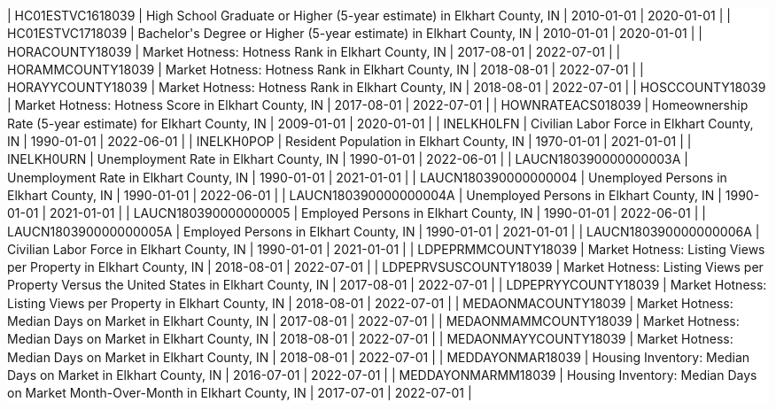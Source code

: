 | HC01ESTVC1618039          | High School Graduate or Higher (5-year estimate) in Elkhart County, IN                                                                                                      | 2010-01-01          | 2020-01-01        |
| HC01ESTVC1718039          | Bachelor's Degree or Higher (5-year estimate) in Elkhart County, IN                                                                                                         | 2010-01-01          | 2020-01-01        |
| HORACOUNTY18039           | Market Hotness: Hotness Rank in Elkhart County, IN                                                                                                                          | 2017-08-01          | 2022-07-01        |
| HORAMMCOUNTY18039         | Market Hotness: Hotness Rank in Elkhart County, IN                                                                                                                          | 2018-08-01          | 2022-07-01        |
| HORAYYCOUNTY18039         | Market Hotness: Hotness Rank in Elkhart County, IN                                                                                                                          | 2018-08-01          | 2022-07-01        |
| HOSCCOUNTY18039           | Market Hotness: Hotness Score in Elkhart County, IN                                                                                                                         | 2017-08-01          | 2022-07-01        |
| HOWNRATEACS018039         | Homeownership Rate (5-year estimate) for Elkhart County, IN                                                                                                                 | 2009-01-01          | 2020-01-01        |
| INELKH0LFN                | Civilian Labor Force in Elkhart County, IN                                                                                                                                  | 1990-01-01          | 2022-06-01        |
| INELKH0POP                | Resident Population in Elkhart County, IN                                                                                                                                   | 1970-01-01          | 2021-01-01        |
| INELKH0URN                | Unemployment Rate in Elkhart County, IN                                                                                                                                     | 1990-01-01          | 2022-06-01        |
| LAUCN180390000000003A     | Unemployment Rate in Elkhart County, IN                                                                                                                                     | 1990-01-01          | 2021-01-01        |
| LAUCN180390000000004      | Unemployed Persons in Elkhart County, IN                                                                                                                                    | 1990-01-01          | 2022-06-01        |
| LAUCN180390000000004A     | Unemployed Persons in Elkhart County, IN                                                                                                                                    | 1990-01-01          | 2021-01-01        |
| LAUCN180390000000005      | Employed Persons in Elkhart County, IN                                                                                                                                      | 1990-01-01          | 2022-06-01        |
| LAUCN180390000000005A     | Employed Persons in Elkhart County, IN                                                                                                                                      | 1990-01-01          | 2021-01-01        |
| LAUCN180390000000006A     | Civilian Labor Force in Elkhart County, IN                                                                                                                                  | 1990-01-01          | 2021-01-01        |
| LDPEPRMMCOUNTY18039       | Market Hotness: Listing Views per Property in Elkhart County, IN                                                                                                            | 2018-08-01          | 2022-07-01        |
| LDPEPRVSUSCOUNTY18039     | Market Hotness: Listing Views per Property Versus the United States in Elkhart County, IN                                                                                   | 2017-08-01          | 2022-07-01        |
| LDPEPRYYCOUNTY18039       | Market Hotness: Listing Views per Property in Elkhart County, IN                                                                                                            | 2018-08-01          | 2022-07-01        |
| MEDAONMACOUNTY18039       | Market Hotness: Median Days on Market in Elkhart County, IN                                                                                                                 | 2017-08-01          | 2022-07-01        |
| MEDAONMAMMCOUNTY18039     | Market Hotness: Median Days on Market in Elkhart County, IN                                                                                                                 | 2018-08-01          | 2022-07-01        |
| MEDAONMAYYCOUNTY18039     | Market Hotness: Median Days on Market in Elkhart County, IN                                                                                                                 | 2018-08-01          | 2022-07-01        |
| MEDDAYONMAR18039          | Housing Inventory: Median Days on Market in Elkhart County, IN                                                                                                              | 2016-07-01          | 2022-07-01        |
| MEDDAYONMARMM18039        | Housing Inventory: Median Days on Market Month-Over-Month in Elkhart County, IN                                                                                             | 2017-07-01          | 2022-07-01        |